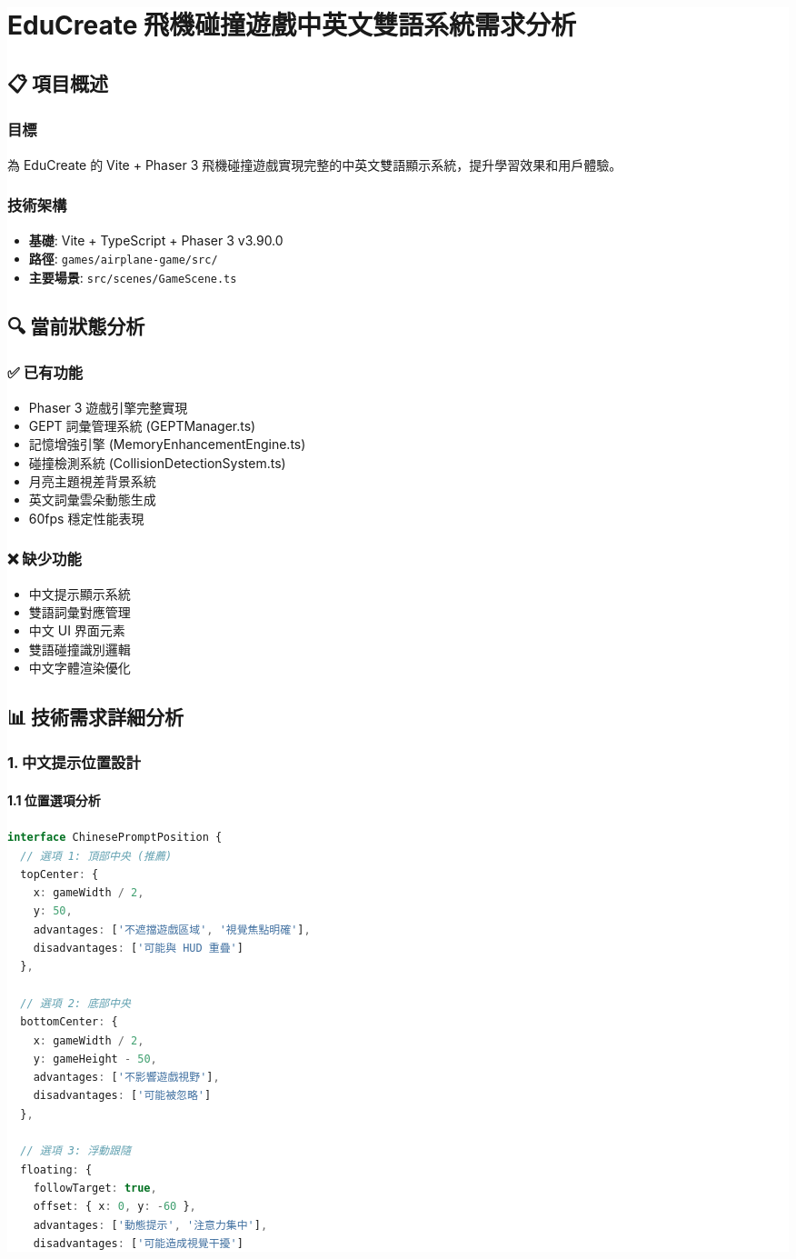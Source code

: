 # EduCreate 飛機碰撞遊戲中英文雙語系統需求分析

## 📋 項目概述

### 目標
為 EduCreate 的 Vite + Phaser 3 飛機碰撞遊戲實現完整的中英文雙語顯示系統，提升學習效果和用戶體驗。

### 技術架構
- **基礎**: Vite + TypeScript + Phaser 3 v3.90.0
- **路徑**: `games/airplane-game/src/`
- **主要場景**: `src/scenes/GameScene.ts`

## 🔍 當前狀態分析

### ✅ 已有功能
- Phaser 3 遊戲引擎完整實現
- GEPT 詞彙管理系統 (GEPTManager.ts)
- 記憶增強引擎 (MemoryEnhancementEngine.ts)
- 碰撞檢測系統 (CollisionDetectionSystem.ts)
- 月亮主題視差背景系統
- 英文詞彙雲朵動態生成
- 60fps 穩定性能表現

### ❌ 缺少功能
- 中文提示顯示系統
- 雙語詞彙對應管理
- 中文 UI 界面元素
- 雙語碰撞識別邏輯
- 中文字體渲染優化

## 📊 技術需求詳細分析

### 1. 中文提示位置設計

#### 1.1 位置選項分析
```typescript
interface ChinesePromptPosition {
  // 選項 1: 頂部中央 (推薦)
  topCenter: {
    x: gameWidth / 2,
    y: 50,
    advantages: ['不遮擋遊戲區域', '視覺焦點明確'],
    disadvantages: ['可能與 HUD 重疊']
  },
  
  // 選項 2: 底部中央
  bottomCenter: {
    x: gameWidth / 2,
    y: gameHeight - 50,
    advantages: ['不影響遊戲視野'],
    disadvantages: ['可能被忽略']
  },
  
  // 選項 3: 浮動跟隨
  floating: {
    followTarget: true,
    offset: { x: 0, y: -60 },
    advantages: ['動態提示', '注意力集中'],
    disadvantages: ['可能造成視覺干擾']
```
